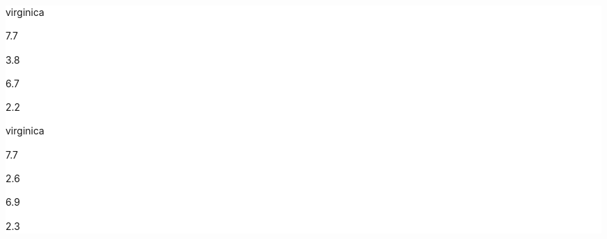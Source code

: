 <td style="text-align:left;">

virginica

</td>

</tr>

<tr>

<td style="text-align:right;">

7.7

</td>

<td style="text-align:right;">

3.8

</td>

<td style="text-align:right;">

6.7

</td>

<td style="text-align:right;">

2.2

</td>

<td style="text-align:left;">

virginica

</td>

</tr>

<tr>

<td style="text-align:right;">

7.7

</td>

<td style="text-align:right;">

2.6

</td>

<td style="text-align:right;">

6.9

</td>

<td style="text-align:right;">

2.3
